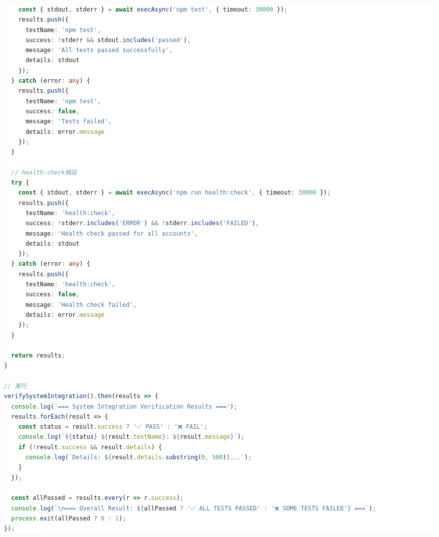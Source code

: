 ```typescript
    const { stdout, stderr } = await execAsync('npm test', { timeout: 30000 });
    results.push({
      testName: 'npm test',
      success: !stderr && stdout.includes('passed'),
      message: 'All tests passed successfully',
      details: stdout
    });
  } catch (error: any) {
    results.push({
      testName: 'npm test',
      success: false,
      message: 'Tests failed',
      details: error.message
    });
  }

  // health:check検証
  try {
    const { stdout, stderr } = await execAsync('npm run health:check', { timeout: 30000 });
    results.push({
      testName: 'health:check',
      success: !stderr.includes('ERROR') && !stderr.includes('FAILED'),
      message: 'Health check passed for all accounts',
      details: stdout
    });
  } catch (error: any) {
    results.push({
      testName: 'health:check',
      success: false,
      message: 'Health check failed',
      details: error.message
    });
  }

  return results;
}

// 実行
verifySystemIntegration().then(results => {
  console.log('=== System Integration Verification Results ===');
  results.forEach(result => {
    const status = result.success ? '✅ PASS' : '❌ FAIL';
    console.log(`${status} ${result.testName}: ${result.message}`);
    if (!result.success && result.details) {
      console.log(`Details: ${result.details.substring(0, 500)}...`);
    }
  });

  const allPassed = results.every(r => r.success);
  console.log(`\n=== Overall Result: ${allPassed ? '✅ ALL TESTS PASSED' : '❌ SOME TESTS FAILED'} ===`);
  process.exit(allPassed ? 0 : 1);
});
```
